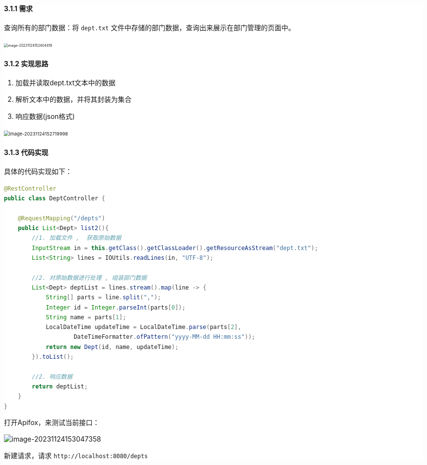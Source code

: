 #### 3.1.1 需求

查询所有的部门数据：将 `dept.txt` 文件中存储的部门数据，查询出来展示在部门管理的页面中。

<img src="https://imgsbo.oss-cn-shanghai.aliyuncs.com/undefined20250619160222316.png" alt="image-20231124152404419" style="zoom: 50%;" /> 



#### 3.1.2 实现思路

1. 加载并读取dept.txt文本中的数据

2. 解析文本中的数据，并将其封装为集合

3. 响应数据(json格式)

​     <img src="https://imgsbo.oss-cn-shanghai.aliyuncs.com/undefined20250619160222317.png" alt="image-20231124152719998" style="zoom:67%;" /> 



#### 3.1.3 代码实现

具体的代码实现如下：

```java
@RestController
public class DeptController {

    @RequestMapping("/depts")
    public List<Dept> list2(){
        //1. 加载文件 ,  获取原始数据
        InputStream in = this.getClass().getClassLoader().getResourceAsStream("dept.txt");
        List<String> lines = IOUtils.readLines(in, "UTF-8");

        //2. 对原始数据进行处理 , 组装部门数据
        List<Dept> deptList = lines.stream().map(line -> {
            String[] parts = line.split(",");
            Integer id = Integer.parseInt(parts[0]);
            String name = parts[1];
            LocalDateTime updateTime = LocalDateTime.parse(parts[2],
                    DateTimeFormatter.ofPattern("yyyy-MM-dd HH:mm:ss"));
            return new Dept(id, name, updateTime);
        }).toList();

        //2. 响应数据
        return deptList;
    }
}
```



打开Apifox，来测试当前接口：

![image-20231124153047358](https://imgsbo.oss-cn-shanghai.aliyuncs.com/undefined20250619160222318.png) 

新建请求，请求 `http://localhost:8080/depts`
